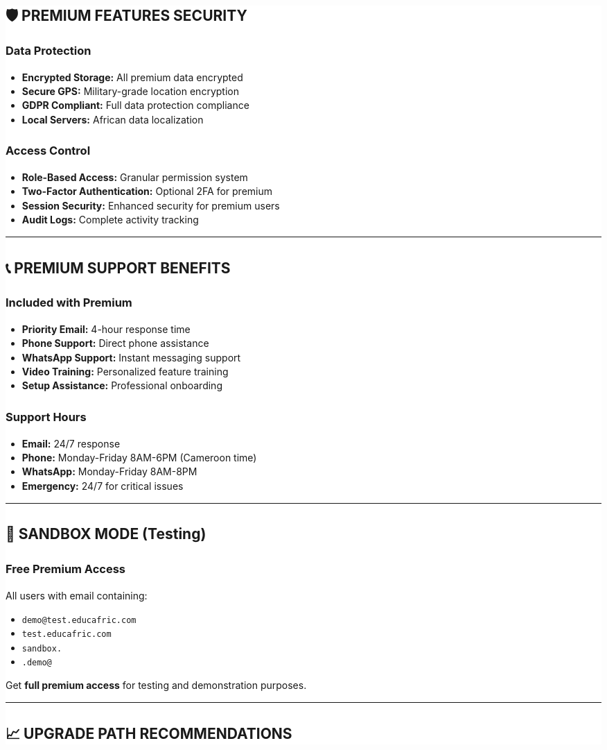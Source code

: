 
## 🛡️ PREMIUM FEATURES SECURITY

### Data Protection
- **Encrypted Storage:** All premium data encrypted
- **Secure GPS:** Military-grade location encryption
- **GDPR Compliant:** Full data protection compliance
- **Local Servers:** African data localization

### Access Control
- **Role-Based Access:** Granular permission system
- **Two-Factor Authentication:** Optional 2FA for premium
- **Session Security:** Enhanced security for premium users
- **Audit Logs:** Complete activity tracking

---

## 📞 PREMIUM SUPPORT BENEFITS

### Included with Premium
- **Priority Email:** 4-hour response time
- **Phone Support:** Direct phone assistance
- **WhatsApp Support:** Instant messaging support
- **Video Training:** Personalized feature training
- **Setup Assistance:** Professional onboarding

### Support Hours
- **Email:** 24/7 response
- **Phone:** Monday-Friday 8AM-6PM (Cameroon time)
- **WhatsApp:** Monday-Friday 8AM-8PM
- **Emergency:** 24/7 for critical issues

---

## 🚀 SANDBOX MODE (Testing)

### Free Premium Access
All users with email containing:
- `demo@test.educafric.com`
- `test.educafric.com`
- `sandbox.`
- `.demo@`

Get **full premium access** for testing and demonstration purposes.

---

## 📈 UPGRADE PATH RECOMMENDATIONS
